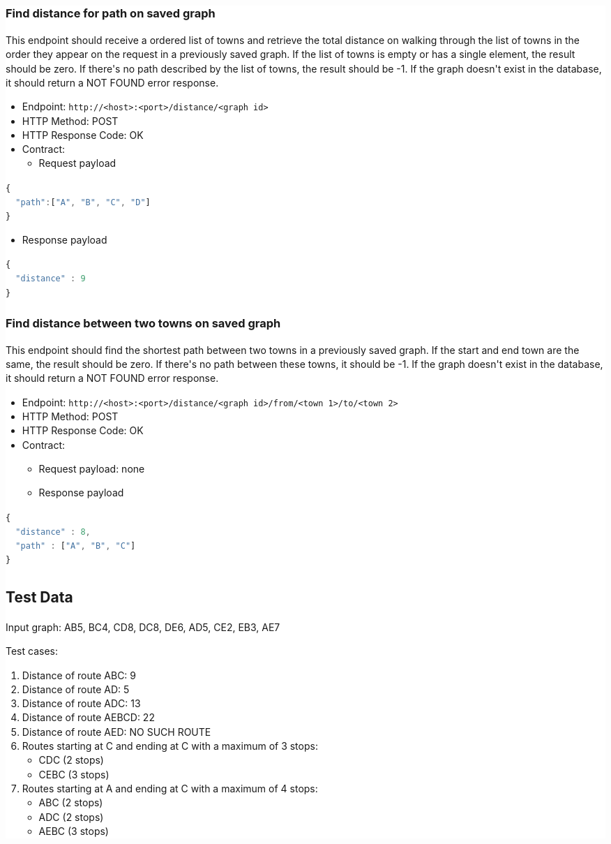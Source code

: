 ### Find distance for path on saved graph

This endpoint should receive a ordered list of towns and retrieve the total distance on walking through the list of towns in the order they appear on the request in a previously saved graph. If the list of towns is empty or has a single element, the result should be zero. If there's no path described by the list of towns, the result should be -1. If the graph doesn't exist in the database, it should return a NOT FOUND error response.

* Endpoint: `http://<host>:<port>/distance/<graph id>`
* HTTP Method: POST
* HTTP Response Code: OK
* Contract:
  * Request payload

```javascript
{
  "path":["A", "B", "C", "D"]
}
```

  * Response payload

```javascript
{
  "distance" : 9
}
```

### Find distance between two towns on saved graph

This endpoint should find the shortest path between two towns in a previously saved graph. If the start and end town are the same, the result should be zero. If there's no path between these towns, it should be -1. If the graph doesn't exist in the database, it should return a NOT FOUND error response.

* Endpoint: `http://<host>:<port>/distance/<graph id>/from/<town 1>/to/<town 2>`
* HTTP Method: POST
* HTTP Response Code: OK
* Contract:
  * Request payload: none

  * Response payload

```javascript
{
  "distance" : 8,
  "path" : ["A", "B", "C"]
}
```

## Test Data

Input graph:
AB5, BC4, CD8, DC8, DE6, AD5, CE2, EB3, AE7

Test cases:
1. Distance of route ABC: 9
2. Distance of route AD: 5
3. Distance of route ADC: 13
4. Distance of route AEBCD: 22
5. Distance of route AED: NO SUCH ROUTE
6. Routes starting at C and ending at C with a maximum of 3 stops: 
	- CDC  (2 stops)
	- CEBC (3 stops)
7. Routes starting at A and ending at C with a maximum of 4 stops:
	- ABC   (2 stops)
	- ADC   (2 stops)
	- AEBC  (3 stops)
